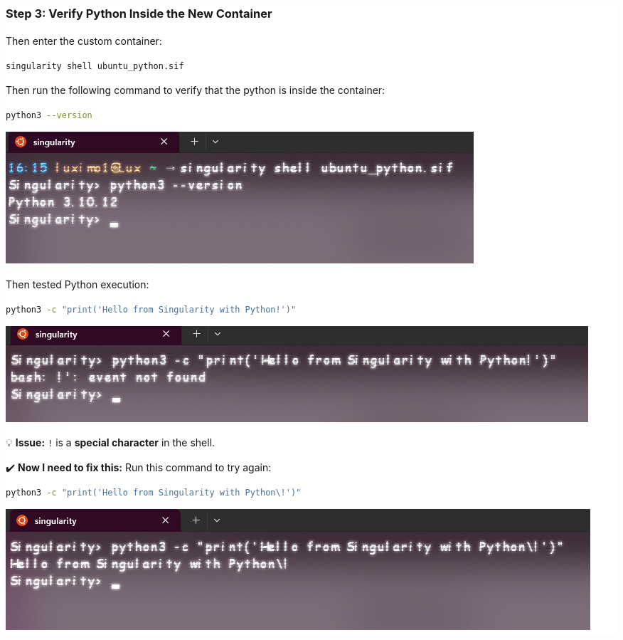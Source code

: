 
### **Step 3: Verify Python Inside the New Container**
Then enter the custom container:

```bash
singularity shell ubuntu_python.sif
```
Then run the following command to verify that the python is inside the container:

```bash
python3 --version
```

![fig5.1](images/image-11.png)

Then tested Python execution:

```bash
python3 -c "print('Hello from Singularity with Python!')"
```

![fig5.2](images/image-12.png)

💡 **Issue:** `!` is a **special character** in the shell.

✔️ **Now I need to fix this:** Run this command to try again:

```bash
python3 -c "print('Hello from Singularity with Python\!')"
```

![fig5.3](images/image-13.png)
